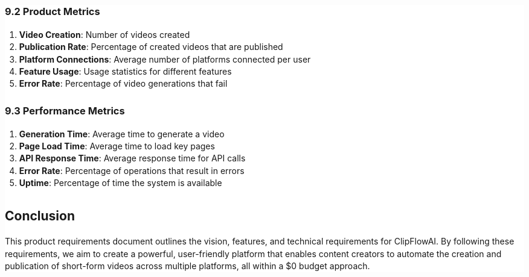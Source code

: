 ### 9.2 Product Metrics

1. **Video Creation**: Number of videos created
2. **Publication Rate**: Percentage of created videos that are published
3. **Platform Connections**: Average number of platforms connected per user
4. **Feature Usage**: Usage statistics for different features
5. **Error Rate**: Percentage of video generations that fail

### 9.3 Performance Metrics

1. **Generation Time**: Average time to generate a video
2. **Page Load Time**: Average time to load key pages
3. **API Response Time**: Average response time for API calls
4. **Error Rate**: Percentage of operations that result in errors
5. **Uptime**: Percentage of time the system is available

## Conclusion

This product requirements document outlines the vision, features, and technical requirements for ClipFlowAI. By following these requirements, we aim to create a powerful, user-friendly platform that enables content creators to automate the creation and publication of short-form videos across multiple platforms, all within a $0 budget approach.

